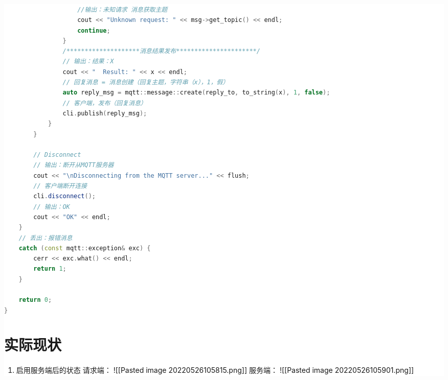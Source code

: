 ```C++
					//输出：未知请求 消息获取主题
					cout << "Unknown request: " << msg->get_topic() << endl;
					continue;
				}
				/********************消息结果发布**********************/
				// 输出：结果：X
				cout << "  Result: " << x << endl;
				// 回复消息 = 消息创建（回复主题，字符串（x），1，假）
				auto reply_msg = mqtt::message::create(reply_to, to_string(x), 1, false);
				// 客户端，发布（回复消息）
				cli.publish(reply_msg);
			}
		}

		// Disconnect
		// 输出：断开从MQTT服务器
		cout << "\nDisconnecting from the MQTT server..." << flush;
		// 客户端断开连接
		cli.disconnect();
		// 输出：OK
		cout << "OK" << endl;
	}
	// 丢出：报错消息
	catch (const mqtt::exception& exc) {
		cerr << exc.what() << endl;
		return 1;
	}

 	return 0;
}


```

# 实际现状
1. 启用服务端后的状态
请求端：
![[Pasted image 20220526105815.png]]
服务端：
![[Pasted image 20220526105901.png]]
